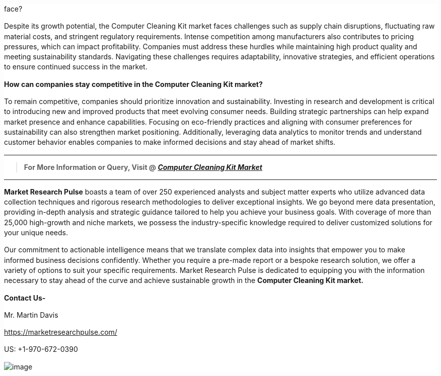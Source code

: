 face?</strong></p><p>Despite its growth potential, the Computer Cleaning Kit market faces challenges such as supply chain disruptions, fluctuating raw material costs, and stringent regulatory requirements. Intense competition among manufacturers also contributes to pricing pressures, which can impact profitability. Companies must address these hurdles while maintaining high product quality and meeting sustainability standards. Navigating these challenges requires adaptability, innovative strategies, and efficient operations to ensure continued success in the market.</p><p><strong>How can companies stay competitive in the Computer Cleaning Kit market?</strong></p><p>To remain competitive, companies should prioritize innovation and sustainability. Investing in research and development is critical to introducing new and improved products that meet evolving consumer needs. Building strategic partnerships can help expand market presence and enhance capabilities. Focusing on eco-friendly practices and aligning with consumer preferences for sustainability can also strengthen market positioning. Additionally, leveraging data analytics to monitor trends and understand customer behavior enables companies to make informed decisions and stay ahead of market shifts.</p><hr /><blockquote><p><strong>For More Information or Query, Visit @&nbsp;<em><a href="https://marketresearchpulse.com/report/61464/computer-cleaning-kit-market?utm_source=Linkedin&utm_medium=052">Computer Cleaning Kit Market</a></em></strong></p></blockquote><hr /><p><strong>Market Research Pulse</strong> boasts a team of over 250 experienced analysts and subject matter experts who utilize advanced data collection techniques and rigorous research methodologies to deliver exceptional insights. We go beyond mere data presentation, providing in-depth analysis and strategic guidance tailored to help you achieve your business goals. With coverage of more than 25,000 high-growth and niche markets, we possess the industry-specific knowledge required to deliver customized solutions for your unique needs.</p><p>Our commitment to actionable intelligence means that we translate complex data into insights that empower you to make informed business decisions confidently. Whether you require a pre-made report or a bespoke research solution, we offer a variety of options to suit your specific requirements. Market Research Pulse is dedicated to equipping you with the information necessary to stay ahead of the curve and achieve sustainable growth in the <strong>Computer Cleaning Kit market.</strong></p><p><strong>Contact Us-</strong></p><p>Mr. Martin Davis</p><p>https://marketresearchpulse.com/</p><p>US: +1-970-672-0390</p>
![image](https://github.com/user-attachments/assets/ca887897-f4a5-4a8a-a400-595ac9017582)

